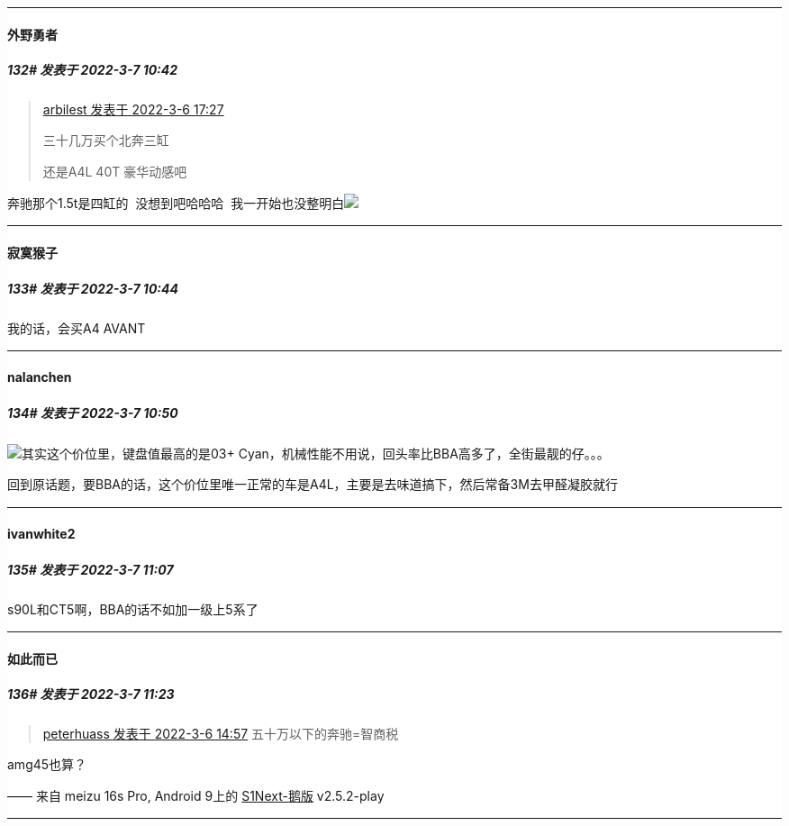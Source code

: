 
*****

####  外野勇者  
##### 132#       发表于 2022-3-7 10:42

<blockquote><a href="httphttps://bbs.saraba1st.com/2b/forum.php?mod=redirect&amp;goto=findpost&amp;pid=54938230&amp;ptid=2056300" target="_blank">arbilest 发表于 2022-3-6 17:27</a>

三十几万买个北奔三缸

还是A4L 40T 豪华动感吧</blockquote>
奔驰那个1.5t是四缸的  没想到吧哈哈哈  我一开始也没整明白<img src="https://static.saraba1st.com/image/smiley/face2017/066.png" referrerpolicy="no-referrer">

*****

####  寂寞猴子  
##### 133#       发表于 2022-3-7 10:44

我的话，会买A4 AVANT



*****

####  nalanchen  
##### 134#       发表于 2022-3-7 10:50

<img src="https://static.saraba1st.com/image/smiley/face2017/067.png" referrerpolicy="no-referrer">其实这个价位里，键盘值最高的是03+ Cyan，机械性能不用说，回头率比BBA高多了，全街最靓的仔。。。

回到原话题，要BBA的话，这个价位里唯一正常的车是A4L，主要是去味道搞下，然后常备3M去甲醛凝胶就行



*****

####  ivanwhite2  
##### 135#       发表于 2022-3-7 11:07

s90L和CT5啊，BBA的话不如加一级上5系了

*****

####  如此而已  
##### 136#       发表于 2022-3-7 11:23

<blockquote><a href="httphttps://bbs.saraba1st.com/2b/forum.php?mod=redirect&amp;goto=findpost&amp;pid=54936832&amp;ptid=2056300" target="_blank">peterhuass 发表于 2022-3-6 14:57</a>
五十万以下的奔驰=智商税</blockquote>
amg45也算？

—— 来自 meizu 16s Pro, Android 9上的 [S1Next-鹅版](https://github.com/ykrank/S1-Next/releases) v2.5.2-play



*****
